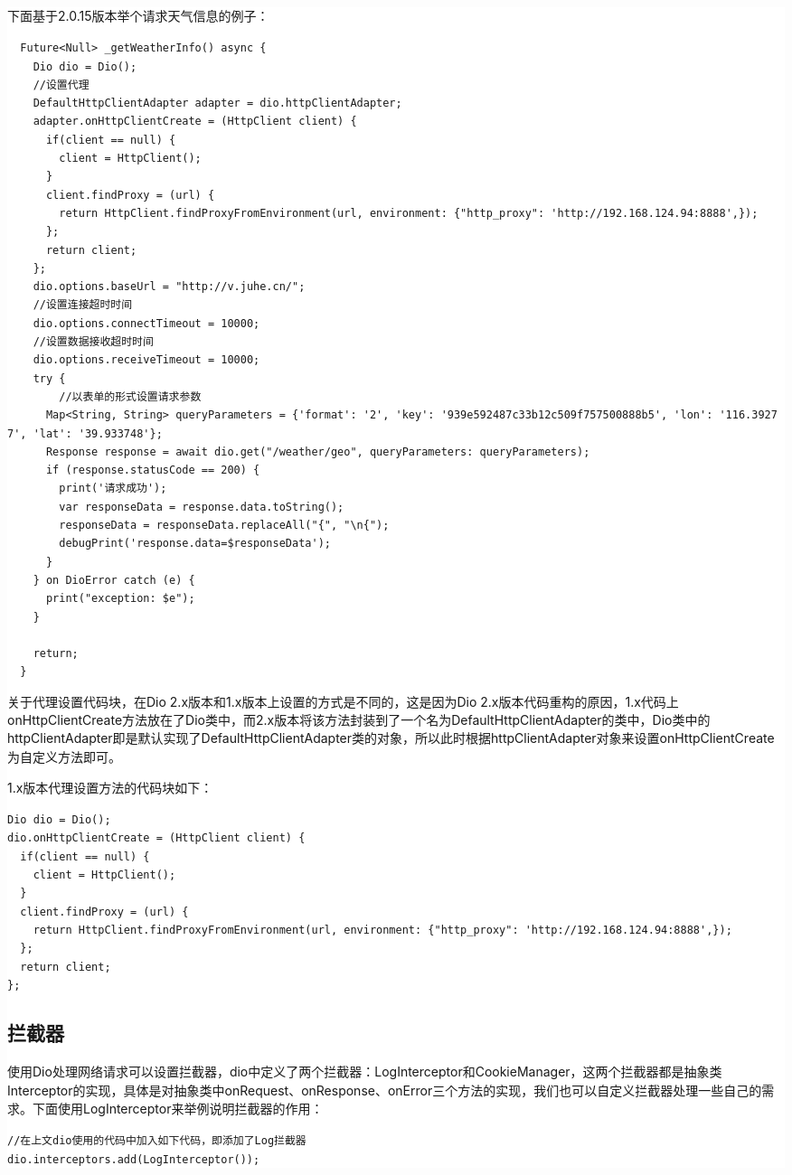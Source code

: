 下面基于2.0.15版本举个请求天气信息的例子：
```
  Future<Null> _getWeatherInfo() async {
    Dio dio = Dio();
    //设置代理
    DefaultHttpClientAdapter adapter = dio.httpClientAdapter;
    adapter.onHttpClientCreate = (HttpClient client) {
      if(client == null) {
        client = HttpClient();
      }
      client.findProxy = (url) {
        return HttpClient.findProxyFromEnvironment(url, environment: {"http_proxy": 'http://192.168.124.94:8888',});
      };
      return client;
    };
    dio.options.baseUrl = "http://v.juhe.cn/";
    //设置连接超时时间
    dio.options.connectTimeout = 10000;
    //设置数据接收超时时间
    dio.options.receiveTimeout = 10000;
    try {
        //以表单的形式设置请求参数
      Map<String, String> queryParameters = {'format': '2', 'key': '939e592487c33b12c509f757500888b5', 'lon': '116.39277', 'lat': '39.933748'};
      Response response = await dio.get("/weather/geo", queryParameters: queryParameters);
      if (response.statusCode == 200) {
        print('请求成功');
        var responseData = response.data.toString();
        responseData = responseData.replaceAll("{", "\n{");
        debugPrint('response.data=$responseData');
      }
    } on DioError catch (e) {
      print("exception: $e");
    }

    return;
  }
```
关于代理设置代码块，在Dio 2.x版本和1.x版本上设置的方式是不同的，这是因为Dio 2.x版本代码重构的原因，1.x代码上onHttpClientCreate方法放在了Dio类中，而2.x版本将该方法封装到了一个名为DefaultHttpClientAdapter的类中，Dio类中的httpClientAdapter即是默认实现了DefaultHttpClientAdapter类的对象，所以此时根据httpClientAdapter对象来设置onHttpClientCreate为自定义方法即可。

1.x版本代理设置方法的代码块如下：
```
Dio dio = Dio();
dio.onHttpClientCreate = (HttpClient client) {
  if(client == null) {
    client = HttpClient();
  }
  client.findProxy = (url) {
    return HttpClient.findProxyFromEnvironment(url, environment: {"http_proxy": 'http://192.168.124.94:8888',});
  };
  return client;
};
```
## 拦截器
使用Dio处理网络请求可以设置拦截器，dio中定义了两个拦截器：LogInterceptor和CookieManager，这两个拦截器都是抽象类Interceptor的实现，具体是对抽象类中onRequest、onResponse、onError三个方法的实现，我们也可以自定义拦截器处理一些自己的需求。下面使用LogInterceptor来举例说明拦截器的作用：
```
//在上文dio使用的代码中加入如下代码，即添加了Log拦截器
dio.interceptors.add(LogInterceptor());
```